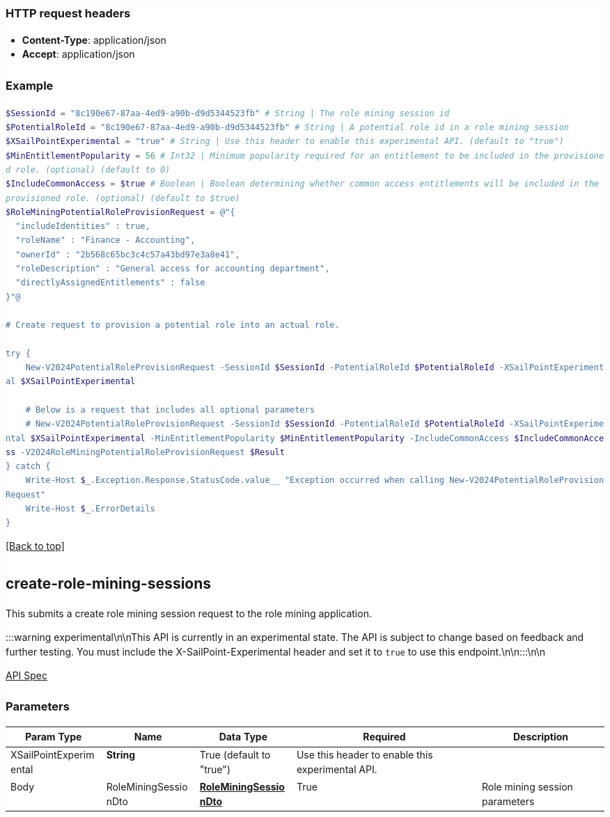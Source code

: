 ### HTTP request headers
- **Content-Type**: application/json
- **Accept**: application/json

### Example
```powershell
$SessionId = "8c190e67-87aa-4ed9-a90b-d9d5344523fb" # String | The role mining session id
$PotentialRoleId = "8c190e67-87aa-4ed9-a90b-d9d5344523fb" # String | A potential role id in a role mining session
$XSailPointExperimental = "true" # String | Use this header to enable this experimental API. (default to "true")
$MinEntitlementPopularity = 56 # Int32 | Minimum popularity required for an entitlement to be included in the provisioned role. (optional) (default to 0)
$IncludeCommonAccess = $true # Boolean | Boolean determining whether common access entitlements will be included in the provisioned role. (optional) (default to $true)
$RoleMiningPotentialRoleProvisionRequest = @"{
  "includeIdentities" : true,
  "roleName" : "Finance - Accounting",
  "ownerId" : "2b568c65bc3c4c57a43bd97e3a8e41",
  "roleDescription" : "General access for accounting department",
  "directlyAssignedEntitlements" : false
}"@

# Create request to provision a potential role into an actual role.

try {
    New-V2024PotentialRoleProvisionRequest -SessionId $SessionId -PotentialRoleId $PotentialRoleId -XSailPointExperimental $XSailPointExperimental 
    
    # Below is a request that includes all optional parameters
    # New-V2024PotentialRoleProvisionRequest -SessionId $SessionId -PotentialRoleId $PotentialRoleId -XSailPointExperimental $XSailPointExperimental -MinEntitlementPopularity $MinEntitlementPopularity -IncludeCommonAccess $IncludeCommonAccess -V2024RoleMiningPotentialRoleProvisionRequest $Result  
} catch {
    Write-Host $_.Exception.Response.StatusCode.value__ "Exception occurred when calling New-V2024PotentialRoleProvisionRequest"
    Write-Host $_.ErrorDetails
}
```
[[Back to top]](#) 
## create-role-mining-sessions
This submits a create role mining session request to the role mining application.

:::warning experimental\n\nThis API is currently in an experimental state. The API is subject to change based on feedback and further testing. You must include the X-SailPoint-Experimental header and set it to `true` to use this endpoint.\n\n:::\n\n

[API Spec](https://developer.sailpoint.com/docs/api/v2024/create-role-mining-sessions)

### Parameters 
Param Type | Name | Data Type | Required  | Description
------------- | ------------- | ------------- | ------------- | ------------- 
   | XSailPointExperimental | **String** | True  (default to "true") | Use this header to enable this experimental API.
 Body  | RoleMiningSessionDto | [**RoleMiningSessionDto**](../models/role-mining-session-dto) | True  | Role mining session parameters
